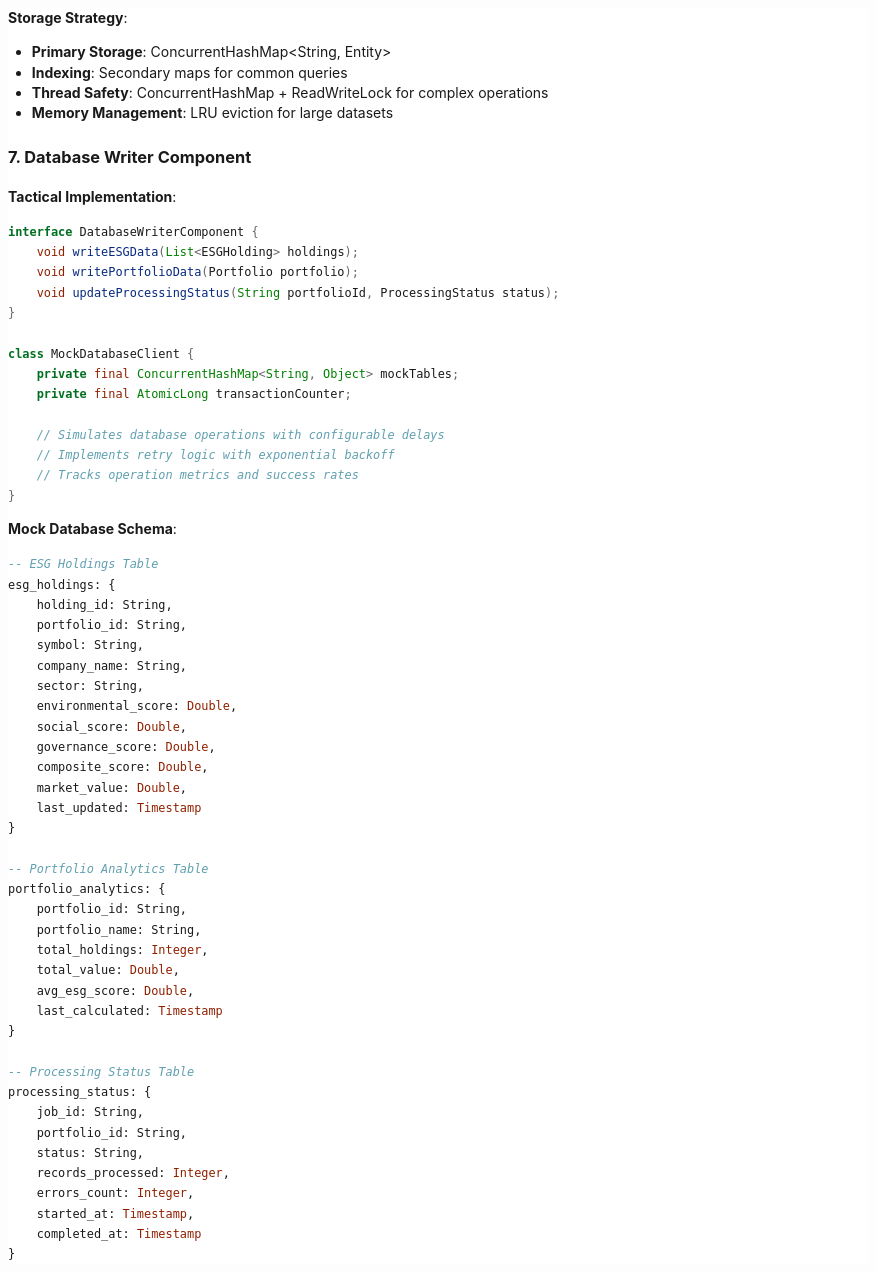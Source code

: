 **Storage Strategy**:
- **Primary Storage**: ConcurrentHashMap<String, Entity>
- **Indexing**: Secondary maps for common queries
- **Thread Safety**: ConcurrentHashMap + ReadWriteLock for complex operations
- **Memory Management**: LRU eviction for large datasets

### 7. Database Writer Component

**Tactical Implementation**:
```java
interface DatabaseWriterComponent {
    void writeESGData(List<ESGHolding> holdings);
    void writePortfolioData(Portfolio portfolio);
    void updateProcessingStatus(String portfolioId, ProcessingStatus status);
}

class MockDatabaseClient {
    private final ConcurrentHashMap<String, Object> mockTables;
    private final AtomicLong transactionCounter;
    
    // Simulates database operations with configurable delays
    // Implements retry logic with exponential backoff
    // Tracks operation metrics and success rates
}
```

**Mock Database Schema**:
```sql
-- ESG Holdings Table
esg_holdings: {
    holding_id: String,
    portfolio_id: String,
    symbol: String,
    company_name: String,
    sector: String,
    environmental_score: Double,
    social_score: Double,
    governance_score: Double,
    composite_score: Double,
    market_value: Double,
    last_updated: Timestamp
}

-- Portfolio Analytics Table
portfolio_analytics: {
    portfolio_id: String,
    portfolio_name: String,
    total_holdings: Integer,
    total_value: Double,
    avg_esg_score: Double,
    last_calculated: Timestamp
}

-- Processing Status Table
processing_status: {
    job_id: String,
    portfolio_id: String,
    status: String,
    records_processed: Integer,
    errors_count: Integer,
    started_at: Timestamp,
    completed_at: Timestamp
}
```
